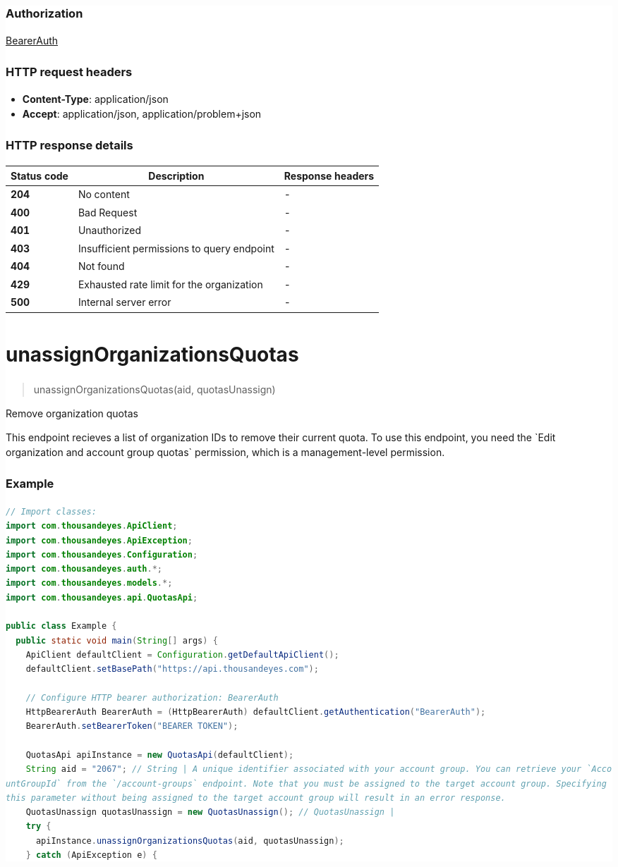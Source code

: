 ### Authorization

[BearerAuth](../README.md#BearerAuth)

### HTTP request headers

 - **Content-Type**: application/json
 - **Accept**: application/json, application/problem+json

### HTTP response details
| Status code | Description | Response headers |
|-------------|-------------|------------------|
| **204** | No content |  -  |
| **400** | Bad Request |  -  |
| **401** | Unauthorized |  -  |
| **403** | Insufficient permissions to query endpoint |  -  |
| **404** | Not found |  -  |
| **429** | Exhausted rate limit for the organization |  -  |
| **500** | Internal server error |  -  |

<a id="unassignOrganizationsQuotas"></a>
# **unassignOrganizationsQuotas**
> unassignOrganizationsQuotas(aid, quotasUnassign)

Remove organization quotas

This endpoint recieves a list of organization IDs to remove their current quota. To use this endpoint, you need the &#x60;Edit organization and account group quotas&#x60; permission, which is a management-level permission.

### Example
```java
// Import classes:
import com.thousandeyes.ApiClient;
import com.thousandeyes.ApiException;
import com.thousandeyes.Configuration;
import com.thousandeyes.auth.*;
import com.thousandeyes.models.*;
import com.thousandeyes.api.QuotasApi;

public class Example {
  public static void main(String[] args) {
    ApiClient defaultClient = Configuration.getDefaultApiClient();
    defaultClient.setBasePath("https://api.thousandeyes.com");
    
    // Configure HTTP bearer authorization: BearerAuth
    HttpBearerAuth BearerAuth = (HttpBearerAuth) defaultClient.getAuthentication("BearerAuth");
    BearerAuth.setBearerToken("BEARER TOKEN");

    QuotasApi apiInstance = new QuotasApi(defaultClient);
    String aid = "2067"; // String | A unique identifier associated with your account group. You can retrieve your `AccountGroupId` from the `/account-groups` endpoint. Note that you must be assigned to the target account group. Specifying this parameter without being assigned to the target account group will result in an error response.
    QuotasUnassign quotasUnassign = new QuotasUnassign(); // QuotasUnassign | 
    try {
      apiInstance.unassignOrganizationsQuotas(aid, quotasUnassign);
    } catch (ApiException e) {
```